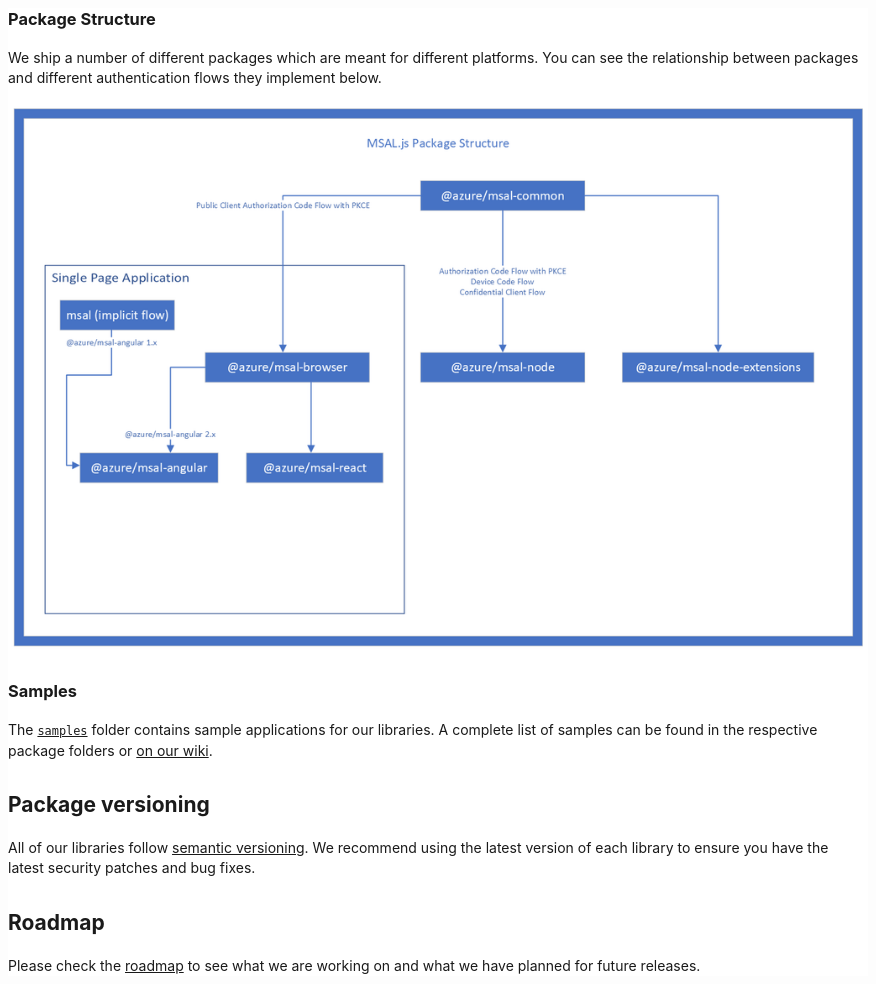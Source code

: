 ### Package Structure

We ship a number of different packages which are meant for different platforms. You can see the relationship between packages and different authentication flows they implement below.

![Package Structure](docs/diagrams/png/PackageStructure.png)

### Samples

The [`samples`](https://github.com/AzureAD/microsoft-authentication-library-for-js/tree/dev/samples) folder contains sample applications for our libraries. A complete list of samples can be found in the respective package folders or [on our wiki](https://github.com/AzureAD/microsoft-authentication-library-for-js/wiki/Samples).

## Package versioning

All of our libraries follow [semantic versioning](https://semver.org). We recommend using the latest version of each library to ensure you have the latest security patches and bug fixes.

## Roadmap

Please check the [roadmap](https://github.com/AzureAD/microsoft-authentication-library-for-js/blob/dev/roadmap.md) to see what we are working on and what we have planned for future releases.

